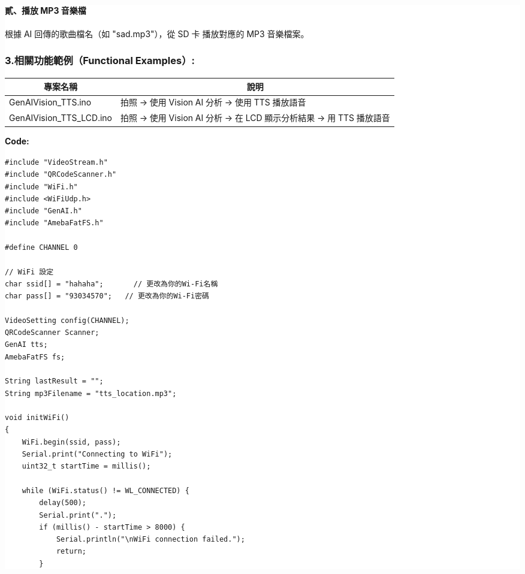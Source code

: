 #### 貳、播放 MP3 音樂檔
根據 AI 回傳的歌曲檔名（如 "sad.mp3"），從 SD 卡 播放對應的 MP3 音樂檔案。

### 3.相關功能範例（Functional Examples）:

<div align="center">
	
<table>
  <thead>
    <tr>
      <th>專案名稱</th>
      <th>說明</th>
    </tr>
  </thead>
  <tbody>
    <tr>
      <td>GenAIVision_TTS.ino</td>
      <td>拍照 → 使用 Vision AI 分析 → 使用 TTS 播放語音</td>
    </tr>
    <tr>
      <td>GenAIVision_TTS_LCD.ino</td>
      <td>拍照 → 使用 Vision AI 分析 → 在 LCD 顯示分析結果 → 用 TTS 播放語音</td>
    </tr>
  </tbody>
</table>

</div>

<b>Code:</b>

```
#include "VideoStream.h"
#include "QRCodeScanner.h"
#include "WiFi.h"
#include <WiFiUdp.h>
#include "GenAI.h"
#include "AmebaFatFS.h"

#define CHANNEL 0

// WiFi 設定
char ssid[] = "hahaha";       // 更改為你的Wi-Fi名稱
char pass[] = "93034570";   // 更改為你的Wi-Fi密碼

VideoSetting config(CHANNEL);
QRCodeScanner Scanner;
GenAI tts;
AmebaFatFS fs;

String lastResult = "";
String mp3Filename = "tts_location.mp3";

void initWiFi()
{
    WiFi.begin(ssid, pass);
    Serial.print("Connecting to WiFi");
    uint32_t startTime = millis();

    while (WiFi.status() != WL_CONNECTED) {
        delay(500);
        Serial.print(".");
        if (millis() - startTime > 8000) {
            Serial.println("\nWiFi connection failed.");
            return;
        }
```